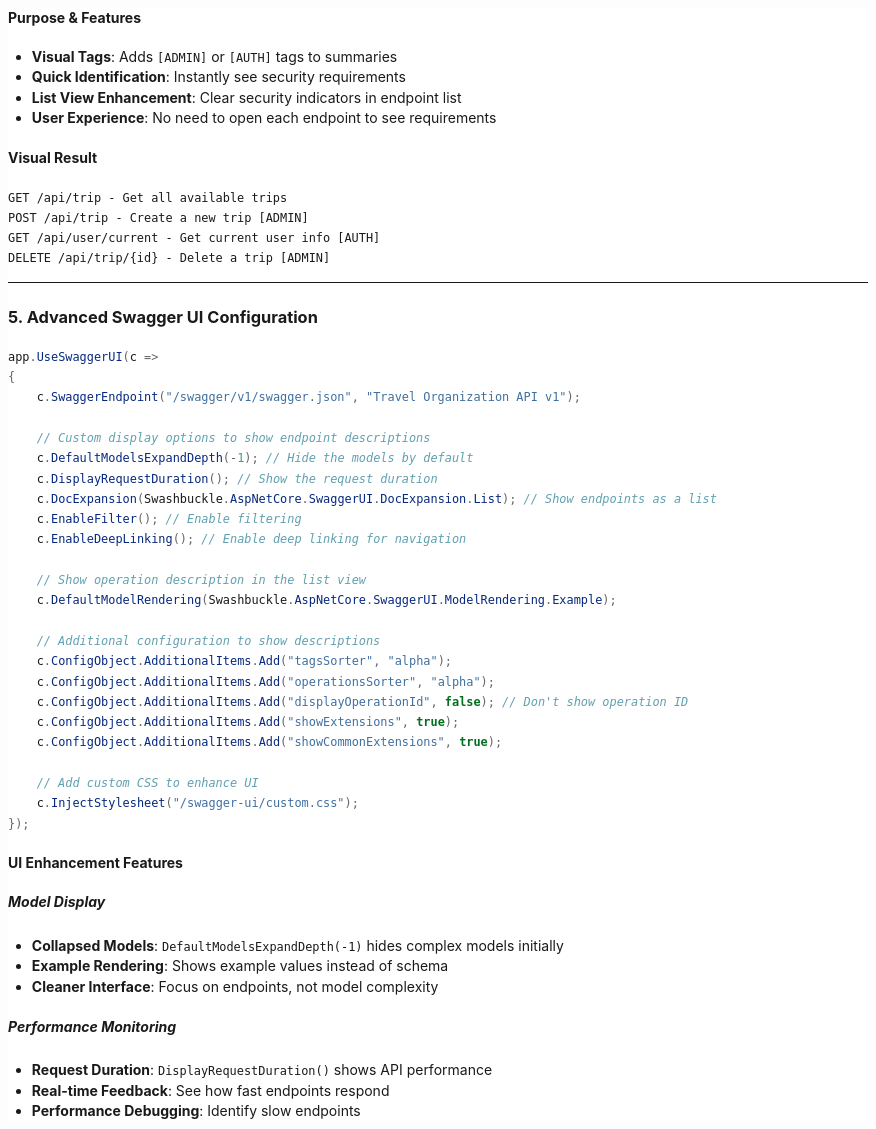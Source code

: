 #### **Purpose & Features**
- **Visual Tags**: Adds `[ADMIN]` or `[AUTH]` tags to summaries
- **Quick Identification**: Instantly see security requirements
- **List View Enhancement**: Clear security indicators in endpoint list
- **User Experience**: No need to open each endpoint to see requirements

#### **Visual Result**
```
GET /api/trip - Get all available trips
POST /api/trip - Create a new trip [ADMIN]
GET /api/user/current - Get current user info [AUTH]
DELETE /api/trip/{id} - Delete a trip [ADMIN]
```

---

### 5. Advanced Swagger UI Configuration

```csharp
app.UseSwaggerUI(c => 
{
    c.SwaggerEndpoint("/swagger/v1/swagger.json", "Travel Organization API v1");
    
    // Custom display options to show endpoint descriptions
    c.DefaultModelsExpandDepth(-1); // Hide the models by default
    c.DisplayRequestDuration(); // Show the request duration
    c.DocExpansion(Swashbuckle.AspNetCore.SwaggerUI.DocExpansion.List); // Show endpoints as a list
    c.EnableFilter(); // Enable filtering
    c.EnableDeepLinking(); // Enable deep linking for navigation
    
    // Show operation description in the list view
    c.DefaultModelRendering(Swashbuckle.AspNetCore.SwaggerUI.ModelRendering.Example);
    
    // Additional configuration to show descriptions
    c.ConfigObject.AdditionalItems.Add("tagsSorter", "alpha");
    c.ConfigObject.AdditionalItems.Add("operationsSorter", "alpha");
    c.ConfigObject.AdditionalItems.Add("displayOperationId", false); // Don't show operation ID
    c.ConfigObject.AdditionalItems.Add("showExtensions", true);
    c.ConfigObject.AdditionalItems.Add("showCommonExtensions", true);
    
    // Add custom CSS to enhance UI
    c.InjectStylesheet("/swagger-ui/custom.css");
});
```

#### **UI Enhancement Features**

##### **Model Display**
- **Collapsed Models**: `DefaultModelsExpandDepth(-1)` hides complex models initially
- **Example Rendering**: Shows example values instead of schema
- **Cleaner Interface**: Focus on endpoints, not model complexity

##### **Performance Monitoring**
- **Request Duration**: `DisplayRequestDuration()` shows API performance
- **Real-time Feedback**: See how fast endpoints respond
- **Performance Debugging**: Identify slow endpoints
